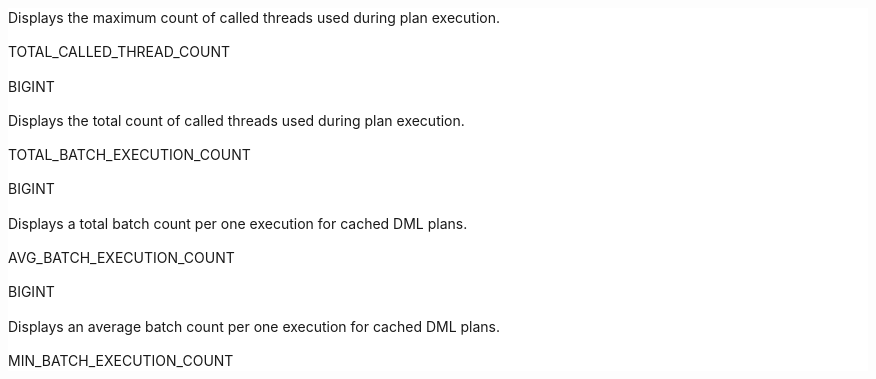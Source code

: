 Displays the maximum count of called threads used during plan execution.

</td>
</tr>
<tr>
<td valign="top">

TOTAL\_CALLED\_THREAD\_COUNT

</td>
<td valign="top">

BIGINT

</td>
<td valign="top">

Displays the total count of called threads used during plan execution.

</td>
</tr>
<tr>
<td valign="top">

TOTAL\_BATCH\_EXECUTION\_COUNT

</td>
<td valign="top">

BIGINT

</td>
<td valign="top">

Displays a total batch count per one execution for cached DML plans.

</td>
</tr>
<tr>
<td valign="top">

AVG\_BATCH\_EXECUTION\_COUNT

</td>
<td valign="top">

BIGINT

</td>
<td valign="top">

Displays an average batch count per one execution for cached DML plans.

</td>
</tr>
<tr>
<td valign="top">

MIN\_BATCH\_EXECUTION\_COUNT

</td>
<td valign="top">
